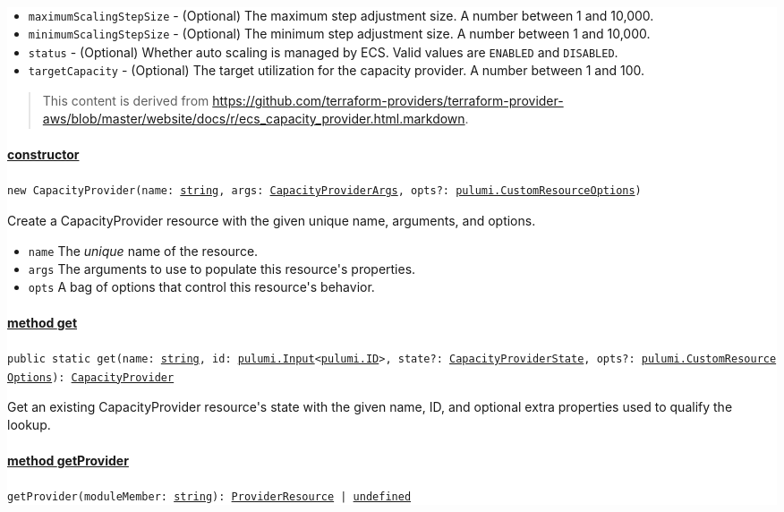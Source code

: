* `maximumScalingStepSize` - (Optional) The maximum step adjustment size. A number between 1 and 10,000.
* `minimumScalingStepSize` - (Optional) The minimum step adjustment size. A number between 1 and 10,000.
* `status` - (Optional) Whether auto scaling is managed by ECS. Valid values are `ENABLED` and `DISABLED`.
* `targetCapacity` - (Optional) The target utilization for the capacity provider. A number between 1 and 100.

> This content is derived from https://github.com/terraform-providers/terraform-provider-aws/blob/master/website/docs/r/ecs_capacity_provider.html.markdown.

<h4 class="pdoc-member-header" id="CapacityProvider-constructor">
<a class="pdoc-child-name" href="https://github.com/pulumi/pulumi-aws/blob/{{< param git_sha >}}/sdk/nodejs/ecs/capacityProvider.ts#L75"> <b>constructor</b></a>
</h4>


<pre class="highlight"><code><span class='kd'></span><span class='kd'>new</span> CapacityProvider(name: <span class='kd'><a href='https://developer.mozilla.org/en-US/docs/Web/JavaScript/Reference/Global_Objects/String'>string</a></span>, args: <a href='#CapacityProviderArgs'>CapacityProviderArgs</a>, opts?: <a href='/docs/reference/pkg/nodejs/pulumi/pulumi/#CustomResourceOptions'>pulumi.CustomResourceOptions</a>)</code></pre>


Create a CapacityProvider resource with the given unique name, arguments, and options.

* `name` The _unique_ name of the resource.
* `args` The arguments to use to populate this resource&#39;s properties.
* `opts` A bag of options that control this resource&#39;s behavior.

<h4 class="pdoc-member-header" id="CapacityProvider-get">
<a class="pdoc-child-name" href="https://github.com/pulumi/pulumi-aws/blob/{{< param git_sha >}}/sdk/nodejs/ecs/capacityProvider.ts#L42">method <b>get</b></a>
</h4>


<pre class="highlight"><code><span class='kd'>public static </span>get(name: <span class='kd'><a href='https://developer.mozilla.org/en-US/docs/Web/JavaScript/Reference/Global_Objects/String'>string</a></span>, id: <a href='/docs/reference/pkg/nodejs/pulumi/pulumi/#Input'>pulumi.Input</a>&lt;<a href='/docs/reference/pkg/nodejs/pulumi/pulumi/#ID'>pulumi.ID</a>&gt;, state?: <a href='#CapacityProviderState'>CapacityProviderState</a>, opts?: <a href='/docs/reference/pkg/nodejs/pulumi/pulumi/#CustomResourceOptions'>pulumi.CustomResourceOptions</a>): <a href='#CapacityProvider'>CapacityProvider</a></code></pre>


Get an existing CapacityProvider resource's state with the given name, ID, and optional extra
properties used to qualify the lookup.

<h4 class="pdoc-member-header" id="CapacityProvider-getProvider">
<a class="pdoc-child-name" href="https://github.com/pulumi/pulumi-aws/blob/{{< param git_sha >}}/sdk/nodejs/ecs/capacityProvider.ts#L33">method <b>getProvider</b></a>
</h4>


<pre class="highlight"><code><span class='kd'></span>getProvider(moduleMember: <span class='kd'><a href='https://developer.mozilla.org/en-US/docs/Web/JavaScript/Reference/Global_Objects/String'>string</a></span>): <a href='/docs/reference/pkg/nodejs/pulumi/pulumi/#ProviderResource'>ProviderResource</a> | <span class='kd'><a href='https://developer.mozilla.org/en-US/docs/Web/JavaScript/Reference/Global_Objects/undefined'>undefined</a></span></code></pre>
